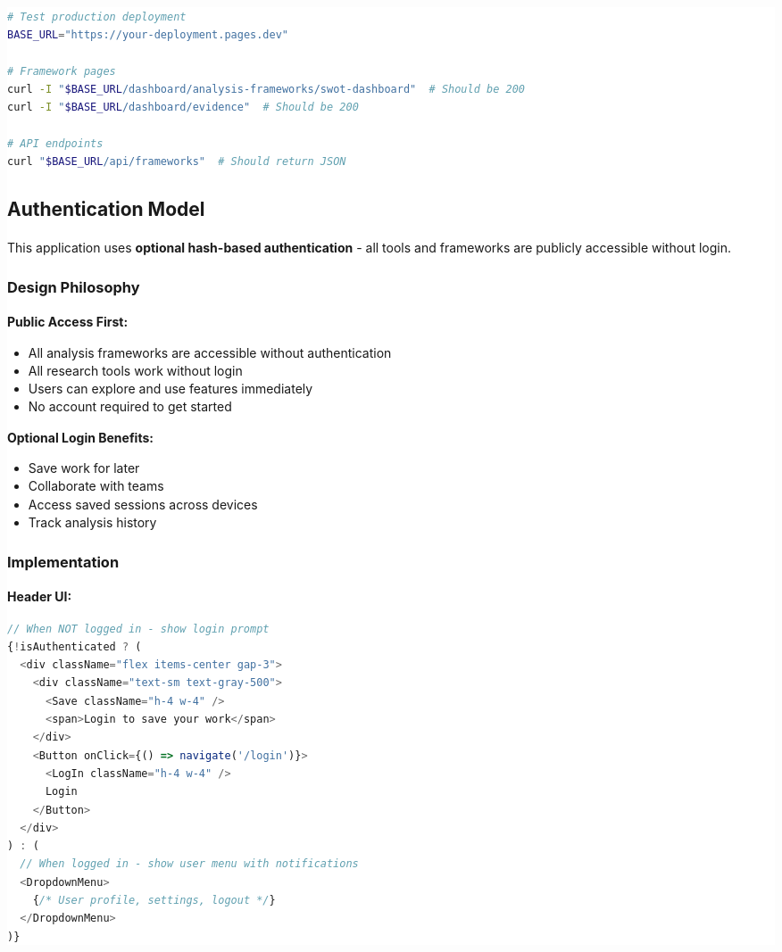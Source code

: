 ```bash
# Test production deployment
BASE_URL="https://your-deployment.pages.dev"

# Framework pages
curl -I "$BASE_URL/dashboard/analysis-frameworks/swot-dashboard"  # Should be 200
curl -I "$BASE_URL/dashboard/evidence"  # Should be 200

# API endpoints
curl "$BASE_URL/api/frameworks"  # Should return JSON
```

## Authentication Model

This application uses **optional hash-based authentication** - all tools and frameworks are publicly accessible without login.

### Design Philosophy

**Public Access First:**
- All analysis frameworks are accessible without authentication
- All research tools work without login
- Users can explore and use features immediately
- No account required to get started

**Optional Login Benefits:**
- Save work for later
- Collaborate with teams
- Access saved sessions across devices
- Track analysis history

### Implementation

**Header UI:**
```typescript
// When NOT logged in - show login prompt
{!isAuthenticated ? (
  <div className="flex items-center gap-3">
    <div className="text-sm text-gray-500">
      <Save className="h-4 w-4" />
      <span>Login to save your work</span>
    </div>
    <Button onClick={() => navigate('/login')}>
      <LogIn className="h-4 w-4" />
      Login
    </Button>
  </div>
) : (
  // When logged in - show user menu with notifications
  <DropdownMenu>
    {/* User profile, settings, logout */}
  </DropdownMenu>
)}
```
